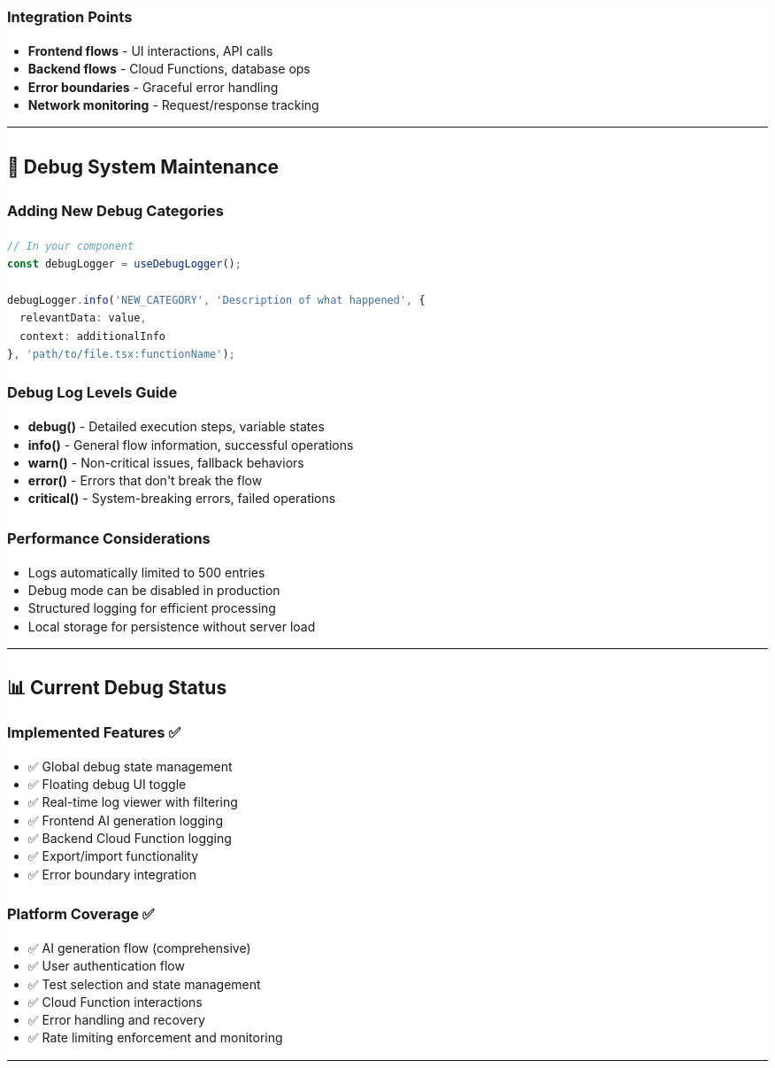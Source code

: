 ### **Integration Points**
- **Frontend flows** - UI interactions, API calls
- **Backend flows** - Cloud Functions, database ops
- **Error boundaries** - Graceful error handling
- **Network monitoring** - Request/response tracking

---

## 🔄 **Debug System Maintenance**

### **Adding New Debug Categories**
```typescript
// In your component
const debugLogger = useDebugLogger();

debugLogger.info('NEW_CATEGORY', 'Description of what happened', {
  relevantData: value,
  context: additionalInfo
}, 'path/to/file.tsx:functionName');
```

### **Debug Log Levels Guide**
- **debug()** - Detailed execution steps, variable states
- **info()** - General flow information, successful operations  
- **warn()** - Non-critical issues, fallback behaviors
- **error()** - Errors that don't break the flow
- **critical()** - System-breaking errors, failed operations

### **Performance Considerations**
- Logs automatically limited to 500 entries
- Debug mode can be disabled in production
- Structured logging for efficient processing
- Local storage for persistence without server load

---

## 📊 **Current Debug Status**

### **Implemented Features** ✅
- ✅ Global debug state management
- ✅ Floating debug UI toggle
- ✅ Real-time log viewer with filtering
- ✅ Frontend AI generation logging
- ✅ Backend Cloud Function logging
- ✅ Export/import functionality
- ✅ Error boundary integration

### **Platform Coverage** ✅  
- ✅ AI generation flow (comprehensive)
- ✅ User authentication flow
- ✅ Test selection and state management
- ✅ Cloud Function interactions
- ✅ Error handling and recovery
- ✅ Rate limiting enforcement and monitoring

---